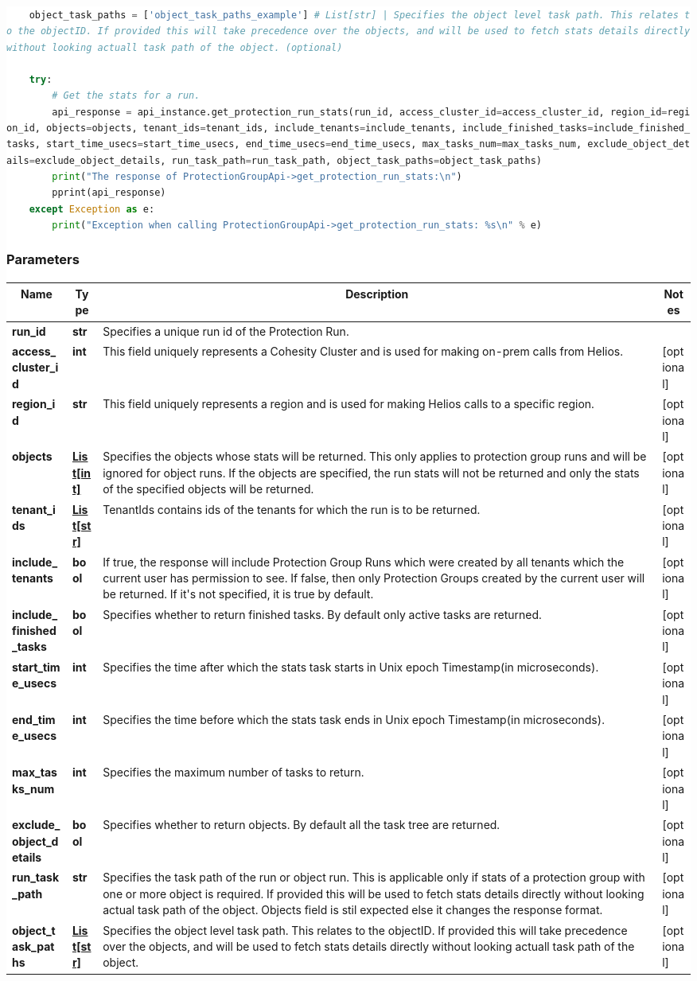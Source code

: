 ```python
    object_task_paths = ['object_task_paths_example'] # List[str] | Specifies the object level task path. This relates to the objectID. If provided this will take precedence over the objects, and will be used to fetch stats details directly without looking actuall task path of the object. (optional)

    try:
        # Get the stats for a run.
        api_response = api_instance.get_protection_run_stats(run_id, access_cluster_id=access_cluster_id, region_id=region_id, objects=objects, tenant_ids=tenant_ids, include_tenants=include_tenants, include_finished_tasks=include_finished_tasks, start_time_usecs=start_time_usecs, end_time_usecs=end_time_usecs, max_tasks_num=max_tasks_num, exclude_object_details=exclude_object_details, run_task_path=run_task_path, object_task_paths=object_task_paths)
        print("The response of ProtectionGroupApi->get_protection_run_stats:\n")
        pprint(api_response)
    except Exception as e:
        print("Exception when calling ProtectionGroupApi->get_protection_run_stats: %s\n" % e)
```



### Parameters


Name | Type | Description  | Notes
------------- | ------------- | ------------- | -------------
 **run_id** | **str**| Specifies a unique run id of the Protection Run. | 
 **access_cluster_id** | **int**| This field uniquely represents a Cohesity Cluster and is used for making on-prem calls from Helios. | [optional] 
 **region_id** | **str**| This field uniquely represents a region and is used for making Helios calls to a specific region. | [optional] 
 **objects** | [**List[int]**](int.md)| Specifies the objects whose stats will be returned. This only applies to protection group runs and will be ignored for object runs. If the objects are specified, the run stats will not be returned and only the stats of the specified objects will be returned. | [optional] 
 **tenant_ids** | [**List[str]**](str.md)| TenantIds contains ids of the tenants for which the run is to be returned. | [optional] 
 **include_tenants** | **bool**| If true, the response will include Protection Group Runs which were created by all tenants which the current user has permission to see. If false, then only Protection Groups created by the current user will be returned. If it&#39;s not specified, it is true by default. | [optional] 
 **include_finished_tasks** | **bool**| Specifies whether to return finished tasks. By default only active tasks are returned. | [optional] 
 **start_time_usecs** | **int**| Specifies the time after which the stats task starts in Unix epoch Timestamp(in microseconds). | [optional] 
 **end_time_usecs** | **int**| Specifies the time before which the stats task ends in Unix epoch Timestamp(in microseconds). | [optional] 
 **max_tasks_num** | **int**| Specifies the maximum number of tasks to return. | [optional] 
 **exclude_object_details** | **bool**| Specifies whether to return objects. By default all the task tree are returned. | [optional] 
 **run_task_path** | **str**| Specifies the task path of the run or object run. This is applicable only if stats of a protection group with one or more object is required. If provided this will be used to fetch stats details directly without looking actual task path of the object. Objects field is stil expected else it changes the response format. | [optional] 
 **object_task_paths** | [**List[str]**](str.md)| Specifies the object level task path. This relates to the objectID. If provided this will take precedence over the objects, and will be used to fetch stats details directly without looking actuall task path of the object. | [optional] 
